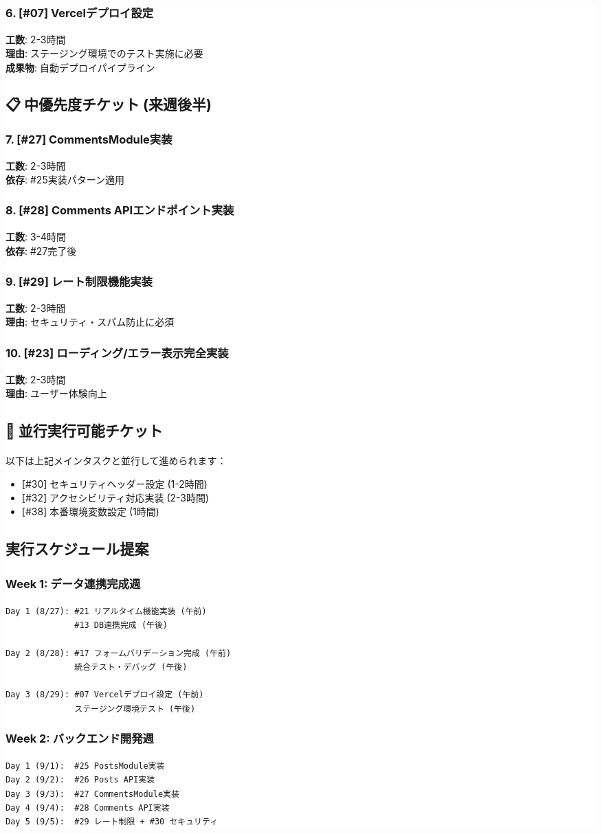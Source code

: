 ### 6. [#07] Vercelデプロイ設定
**工数**: 2-3時間  
**理由**: ステージング環境でのテスト実施に必要  
**成果物**: 自動デプロイパイプライン

## 📋 中優先度チケット (来週後半)

### 7. [#27] CommentsModule実装
**工数**: 2-3時間  
**依存**: #25実装パターン適用

### 8. [#28] Comments APIエンドポイント実装
**工数**: 3-4時間  
**依存**: #27完了後

### 9. [#29] レート制限機能実装
**工数**: 2-3時間  
**理由**: セキュリティ・スパム防止に必須

### 10. [#23] ローディング/エラー表示完全実装
**工数**: 2-3時間  
**理由**: ユーザー体験向上

## 🔧 並行実行可能チケット

以下は上記メインタスクと並行して進められます：

- [#30] セキュリティヘッダー設定 (1-2時間)
- [#32] アクセシビリティ対応実装 (2-3時間) 
- [#38] 本番環境変数設定 (1時間)

## 実行スケジュール提案

### Week 1: データ連携完成週
```
Day 1 (8/27): #21 リアルタイム機能実装 (午前)
              #13 DB連携完成 (午後)
              
Day 2 (8/28): #17 フォームバリデーション完成 (午前)
              統合テスト・デバッグ (午後)
              
Day 3 (8/29): #07 Vercelデプロイ設定 (午前)
              ステージング環境テスト (午後)
```

### Week 2: バックエンド開発週
```
Day 1 (9/1):  #25 PostsModule実装
Day 2 (9/2):  #26 Posts API実装
Day 3 (9/3):  #27 CommentsModule実装
Day 4 (9/4):  #28 Comments API実装
Day 5 (9/5):  #29 レート制限 + #30 セキュリティ
```
